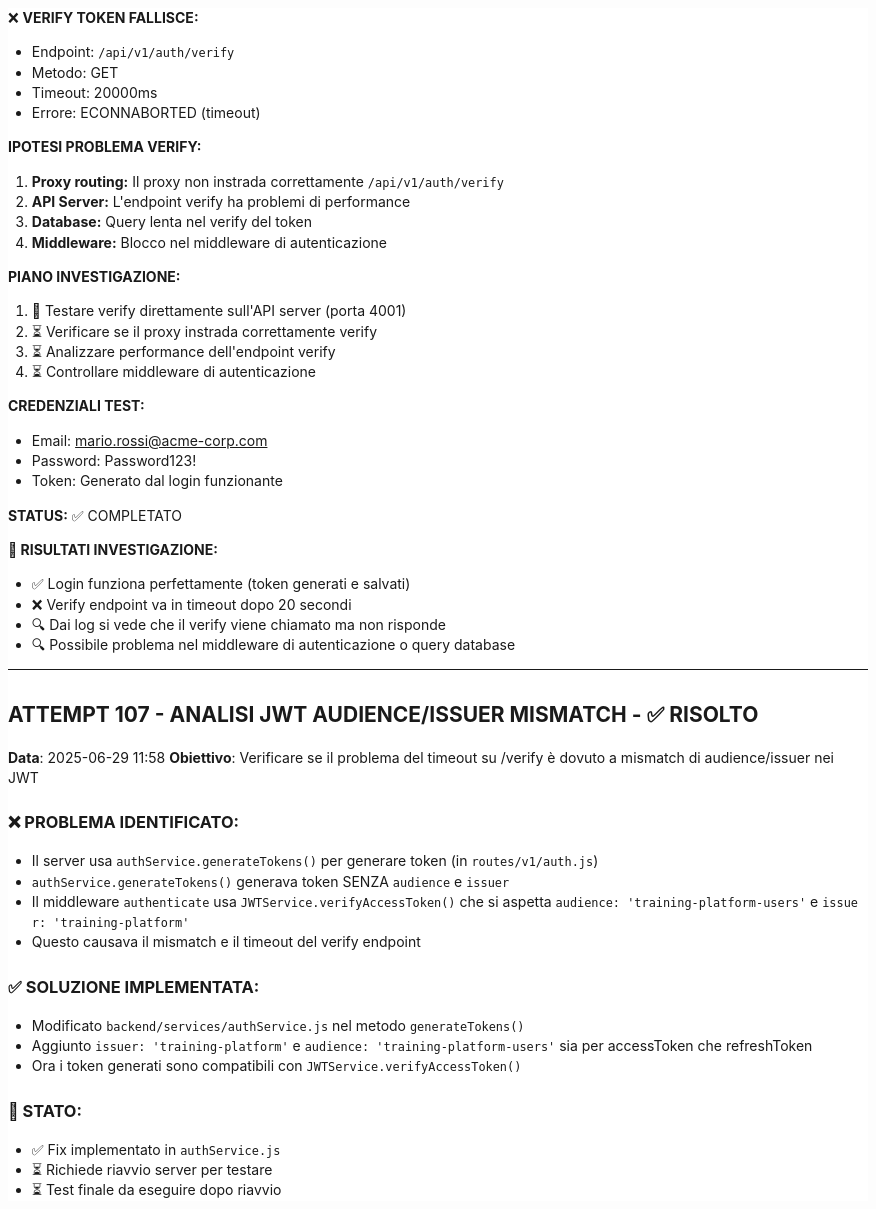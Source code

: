 ❌ **VERIFY TOKEN FALLISCE:**
- Endpoint: `/api/v1/auth/verify`
- Metodo: GET
- Timeout: 20000ms
- Errore: ECONNABORTED (timeout)

**IPOTESI PROBLEMA VERIFY:**
1. **Proxy routing:** Il proxy non instrada correttamente `/api/v1/auth/verify`
2. **API Server:** L'endpoint verify ha problemi di performance
3. **Database:** Query lenta nel verify del token
4. **Middleware:** Blocco nel middleware di autenticazione

**PIANO INVESTIGAZIONE:**
1. 🔄 Testare verify direttamente sull'API server (porta 4001)
2. ⏳ Verificare se il proxy instrada correttamente verify
3. ⏳ Analizzare performance dell'endpoint verify
4. ⏳ Controllare middleware di autenticazione

**CREDENZIALI TEST:**
- Email: mario.rossi@acme-corp.com
- Password: Password123!
- Token: Generato dal login funzionante

**STATUS:** ✅ COMPLETATO

**🎯 RISULTATI INVESTIGAZIONE:**
- ✅ Login funziona perfettamente (token generati e salvati)
- ❌ Verify endpoint va in timeout dopo 20 secondi
- 🔍 Dai log si vede che il verify viene chiamato ma non risponde
- 🔍 Possibile problema nel middleware di autenticazione o query database

---

## ATTEMPT 107 - ANALISI JWT AUDIENCE/ISSUER MISMATCH - ✅ RISOLTO
**Data**: 2025-06-29 11:58
**Obiettivo**: Verificare se il problema del timeout su /verify è dovuto a mismatch di audience/issuer nei JWT

### ❌ PROBLEMA IDENTIFICATO:
- Il server usa `authService.generateTokens()` per generare token (in `routes/v1/auth.js`)
- `authService.generateTokens()` generava token SENZA `audience` e `issuer`
- Il middleware `authenticate` usa `JWTService.verifyAccessToken()` che si aspetta `audience: 'training-platform-users'` e `issuer: 'training-platform'`
- Questo causava il mismatch e il timeout del verify endpoint

### ✅ SOLUZIONE IMPLEMENTATA:
- Modificato `backend/services/authService.js` nel metodo `generateTokens()`
- Aggiunto `issuer: 'training-platform'` e `audience: 'training-platform-users'` sia per accessToken che refreshToken
- Ora i token generati sono compatibili con `JWTService.verifyAccessToken()`

### 🚀 STATO:
- ✅ Fix implementato in `authService.js`
- ⏳ Richiede riavvio server per testare
- ⏳ Test finale da eseguire dopo riavvio
